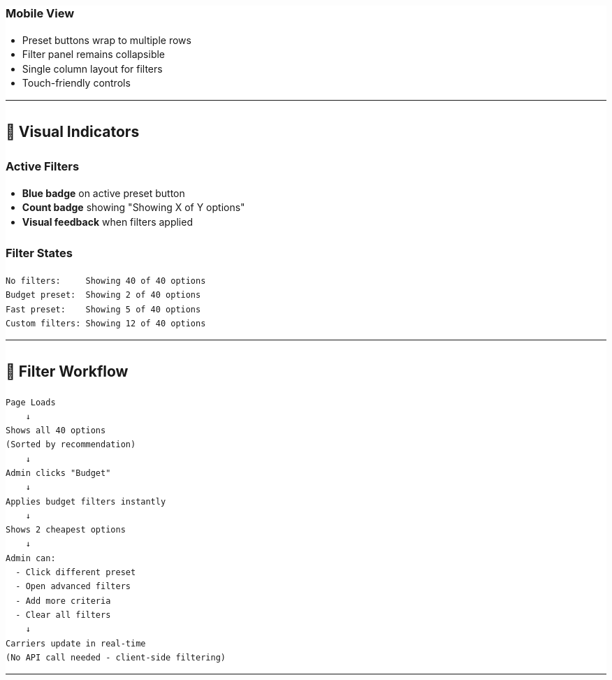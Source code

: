 ### Mobile View
- Preset buttons wrap to multiple rows
- Filter panel remains collapsible
- Single column layout for filters
- Touch-friendly controls

---

## 🎨 Visual Indicators

### Active Filters
- **Blue badge** on active preset button
- **Count badge** showing "Showing X of Y options"
- **Visual feedback** when filters applied

### Filter States
```
No filters:     Showing 40 of 40 options
Budget preset:  Showing 2 of 40 options
Fast preset:    Showing 5 of 40 options
Custom filters: Showing 12 of 40 options
```

---

## 🔄 Filter Workflow

```
Page Loads
    ↓
Shows all 40 options
(Sorted by recommendation)
    ↓
Admin clicks "Budget"
    ↓
Applies budget filters instantly
    ↓
Shows 2 cheapest options
    ↓
Admin can:
  - Click different preset
  - Open advanced filters
  - Add more criteria
  - Clear all filters
    ↓
Carriers update in real-time
(No API call needed - client-side filtering)
```

---

